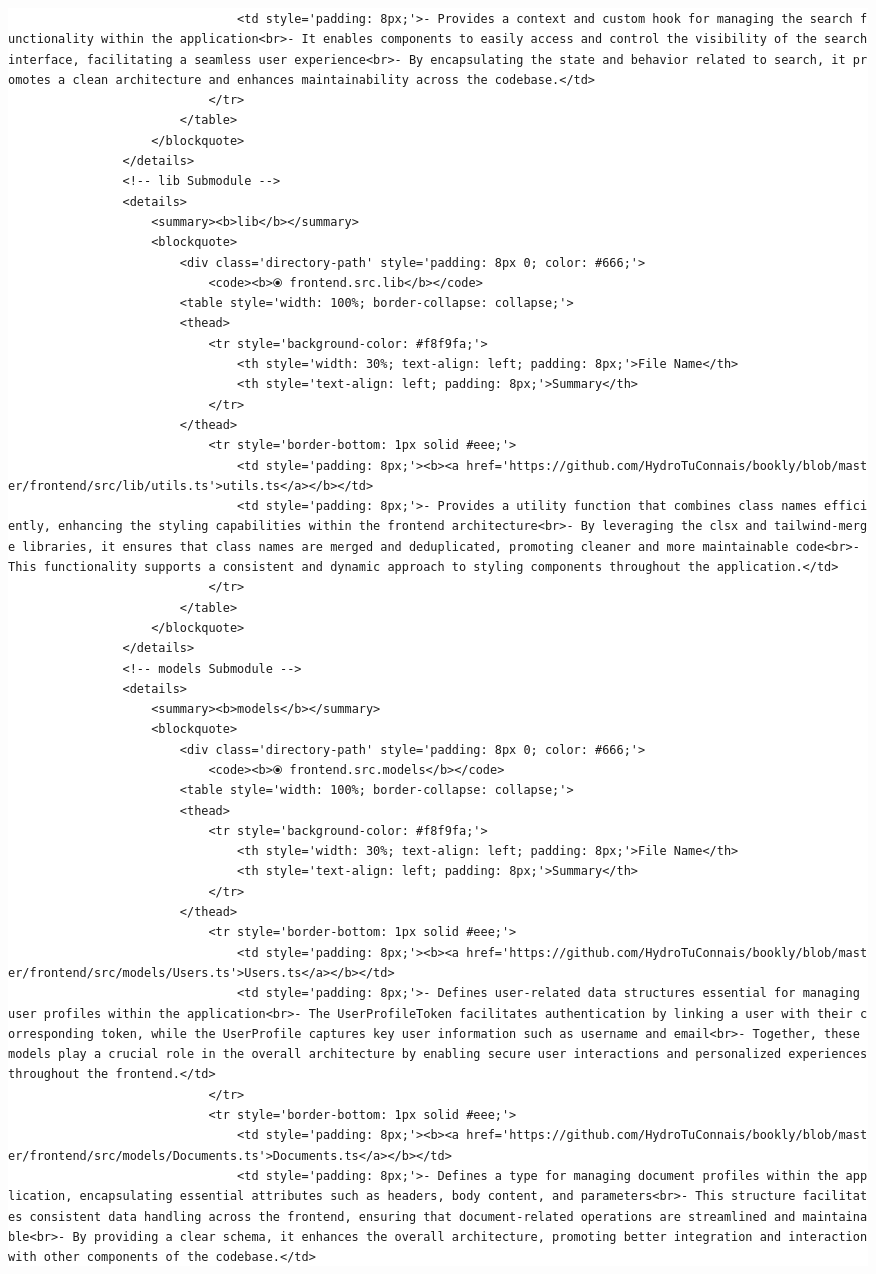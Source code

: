 									<td style='padding: 8px;'>- Provides a context and custom hook for managing the search functionality within the application<br>- It enables components to easily access and control the visibility of the search interface, facilitating a seamless user experience<br>- By encapsulating the state and behavior related to search, it promotes a clean architecture and enhances maintainability across the codebase.</td>
								</tr>
							</table>
						</blockquote>
					</details>
					<!-- lib Submodule -->
					<details>
						<summary><b>lib</b></summary>
						<blockquote>
							<div class='directory-path' style='padding: 8px 0; color: #666;'>
								<code><b>⦿ frontend.src.lib</b></code>
							<table style='width: 100%; border-collapse: collapse;'>
							<thead>
								<tr style='background-color: #f8f9fa;'>
									<th style='width: 30%; text-align: left; padding: 8px;'>File Name</th>
									<th style='text-align: left; padding: 8px;'>Summary</th>
								</tr>
							</thead>
								<tr style='border-bottom: 1px solid #eee;'>
									<td style='padding: 8px;'><b><a href='https://github.com/HydroTuConnais/bookly/blob/master/frontend/src/lib/utils.ts'>utils.ts</a></b></td>
									<td style='padding: 8px;'>- Provides a utility function that combines class names efficiently, enhancing the styling capabilities within the frontend architecture<br>- By leveraging the clsx and tailwind-merge libraries, it ensures that class names are merged and deduplicated, promoting cleaner and more maintainable code<br>- This functionality supports a consistent and dynamic approach to styling components throughout the application.</td>
								</tr>
							</table>
						</blockquote>
					</details>
					<!-- models Submodule -->
					<details>
						<summary><b>models</b></summary>
						<blockquote>
							<div class='directory-path' style='padding: 8px 0; color: #666;'>
								<code><b>⦿ frontend.src.models</b></code>
							<table style='width: 100%; border-collapse: collapse;'>
							<thead>
								<tr style='background-color: #f8f9fa;'>
									<th style='width: 30%; text-align: left; padding: 8px;'>File Name</th>
									<th style='text-align: left; padding: 8px;'>Summary</th>
								</tr>
							</thead>
								<tr style='border-bottom: 1px solid #eee;'>
									<td style='padding: 8px;'><b><a href='https://github.com/HydroTuConnais/bookly/blob/master/frontend/src/models/Users.ts'>Users.ts</a></b></td>
									<td style='padding: 8px;'>- Defines user-related data structures essential for managing user profiles within the application<br>- The UserProfileToken facilitates authentication by linking a user with their corresponding token, while the UserProfile captures key user information such as username and email<br>- Together, these models play a crucial role in the overall architecture by enabling secure user interactions and personalized experiences throughout the frontend.</td>
								</tr>
								<tr style='border-bottom: 1px solid #eee;'>
									<td style='padding: 8px;'><b><a href='https://github.com/HydroTuConnais/bookly/blob/master/frontend/src/models/Documents.ts'>Documents.ts</a></b></td>
									<td style='padding: 8px;'>- Defines a type for managing document profiles within the application, encapsulating essential attributes such as headers, body content, and parameters<br>- This structure facilitates consistent data handling across the frontend, ensuring that document-related operations are streamlined and maintainable<br>- By providing a clear schema, it enhances the overall architecture, promoting better integration and interaction with other components of the codebase.</td>